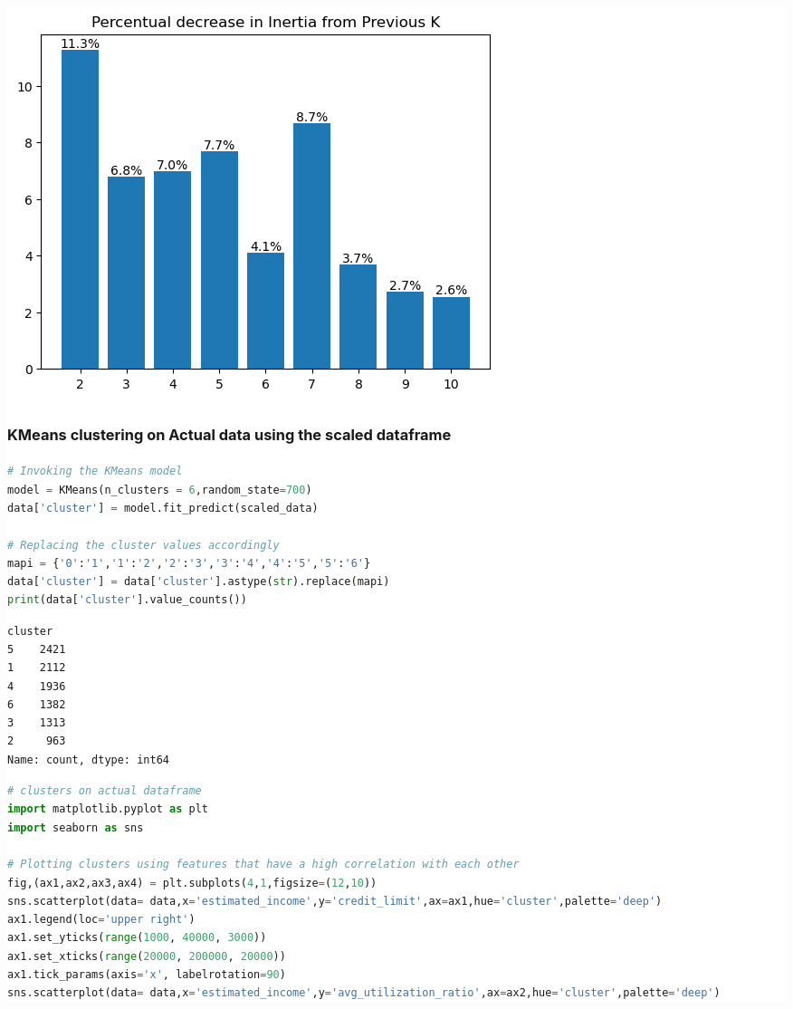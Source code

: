 ![png](https://github.com/Muthaln1/Credit-Card-Segmentation/blob/main/percentual%20decrease.png)
    


### KMeans clustering on Actual data using the scaled dataframe


```python
# Invoking the KMeans model
model = KMeans(n_clusters = 6,random_state=700)
data['cluster'] = model.fit_predict(scaled_data)

# Replacing the cluster values accordingly
mapi = {'0':'1','1':'2','2':'3','3':'4','4':'5','5':'6'}
data['cluster'] = data['cluster'].astype(str).replace(mapi)
print(data['cluster'].value_counts())
```

    cluster
    5    2421
    1    2112
    4    1936
    6    1382
    3    1313
    2     963
    Name: count, dtype: int64



```python
# clusters on actual dataframe
import matplotlib.pyplot as plt
import seaborn as sns

# Plotting clusters using features that have a high correlation with each other
fig,(ax1,ax2,ax3,ax4) = plt.subplots(4,1,figsize=(12,10))
sns.scatterplot(data= data,x='estimated_income',y='credit_limit',ax=ax1,hue='cluster',palette='deep')
ax1.legend(loc='upper right')
ax1.set_yticks(range(1000, 40000, 3000)) 
ax1.set_xticks(range(20000, 200000, 20000))
ax1.tick_params(axis='x', labelrotation=90)
sns.scatterplot(data= data,x='estimated_income',y='avg_utilization_ratio',ax=ax2,hue='cluster',palette='deep')
```